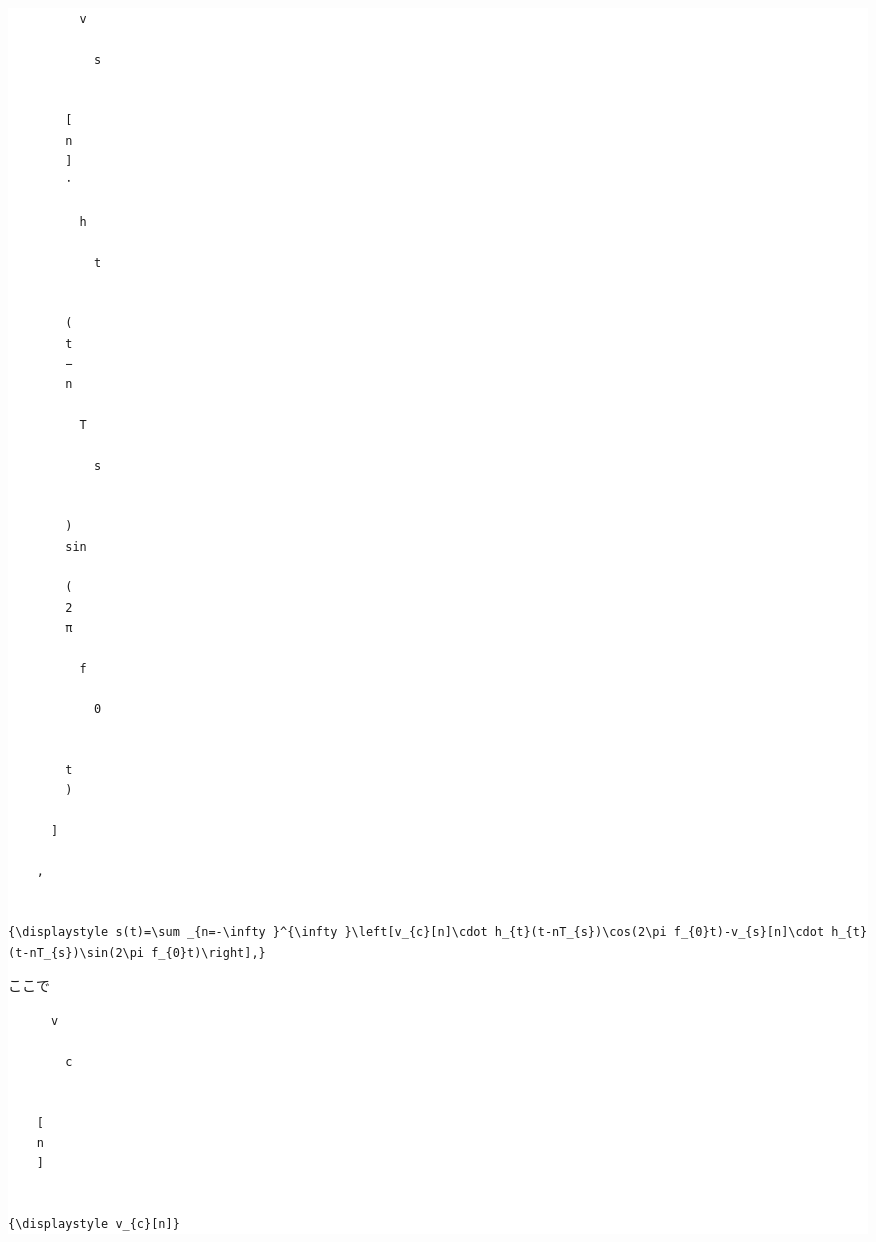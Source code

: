               v
              
                s
              
            
            [
            n
            ]
            ⋅
            
              h
              
                t
              
            
            (
            t
            −
            n
            
              T
              
                s
              
            
            )
            sin
            ⁡
            (
            2
            π
            
              f
              
                0
              
            
            t
            )
          
          ]
        
        ,
      
    
    {\displaystyle s(t)=\sum _{n=-\infty }^{\infty }\left[v_{c}[n]\cdot h_{t}(t-nT_{s})\cos(2\pi f_{0}t)-v_{s}[n]\cdot h_{t}(t-nT_{s})\sin(2\pi f_{0}t)\right],}
  

ここで
  
    
      
        
          v
          
            c
          
        
        [
        n
        ]
      
    
    {\displaystyle v_{c}[n]}
  